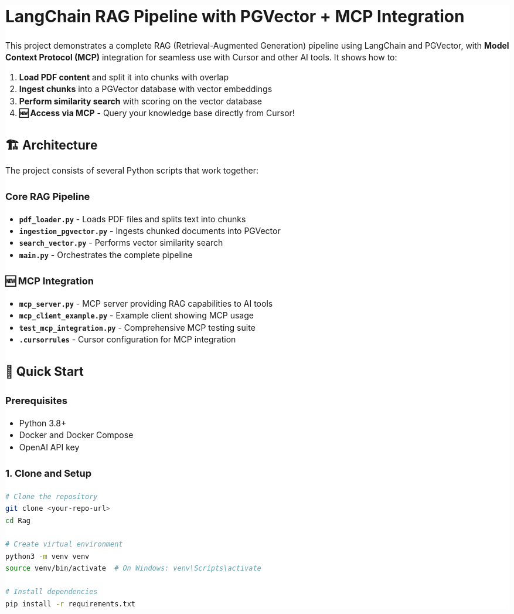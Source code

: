 # LangChain RAG Pipeline with PGVector + MCP Integration

This project demonstrates a complete RAG (Retrieval-Augmented Generation) pipeline using LangChain and PGVector, with **Model Context Protocol (MCP)** integration for seamless use with Cursor and other AI tools. It shows how to:

1. **Load PDF content** and split it into chunks with overlap
2. **Ingest chunks** into a PGVector database with vector embeddings
3. **Perform similarity search** with scoring on the vector database
4. **🆕 Access via MCP** - Query your knowledge base directly from Cursor!

## 🏗️ Architecture

The project consists of several Python scripts that work together:

### Core RAG Pipeline
- **`pdf_loader.py`** - Loads PDF files and splits text into chunks
- **`ingestion_pgvector.py`** - Ingests chunked documents into PGVector
- **`search_vector.py`** - Performs vector similarity search
- **`main.py`** - Orchestrates the complete pipeline

### 🆕 MCP Integration
- **`mcp_server.py`** - MCP server providing RAG capabilities to AI tools
- **`mcp_client_example.py`** - Example client showing MCP usage
- **`test_mcp_integration.py`** - Comprehensive MCP testing suite
- **`.cursorrules`** - Cursor configuration for MCP integration

## 🚀 Quick Start

### Prerequisites

- Python 3.8+
- Docker and Docker Compose
- OpenAI API key

### 1. Clone and Setup

```bash
# Clone the repository
git clone <your-repo-url>
cd Rag

# Create virtual environment
python3 -m venv venv
source venv/bin/activate  # On Windows: venv\Scripts\activate

# Install dependencies
pip install -r requirements.txt
```

